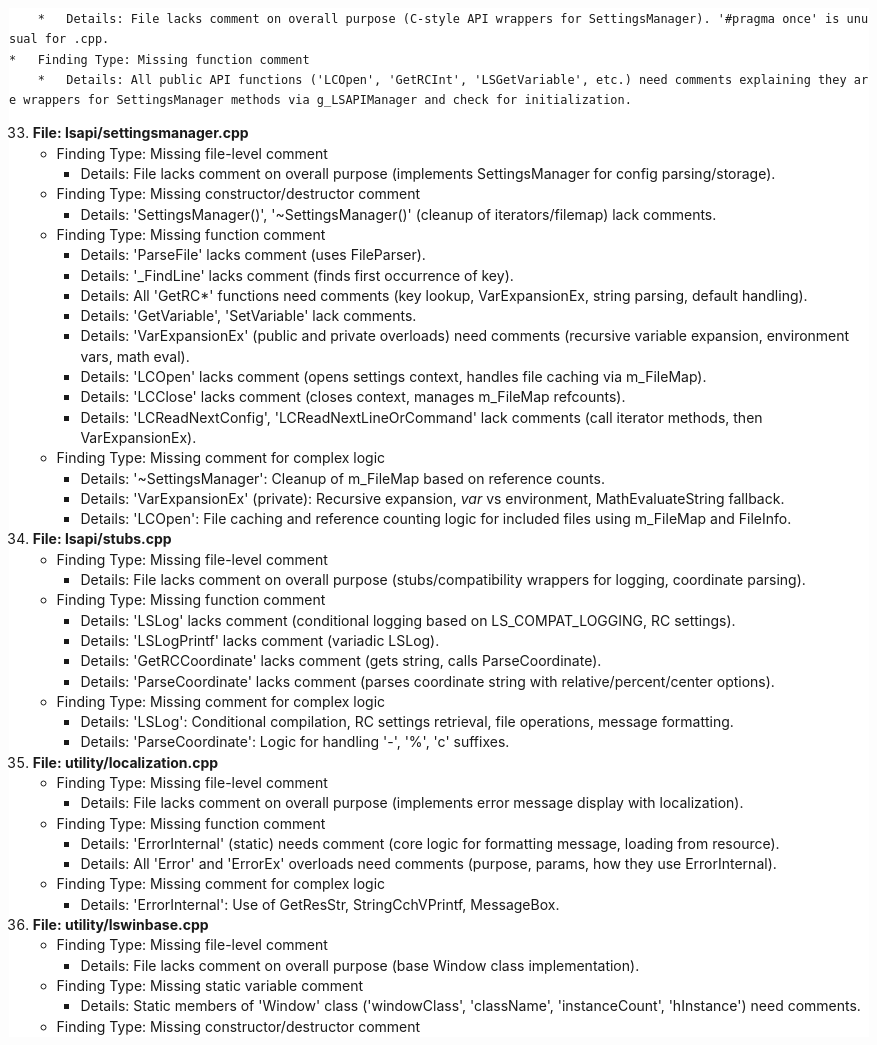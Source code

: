         *   Details: File lacks comment on overall purpose (C-style API wrappers for SettingsManager). '#pragma once' is unusual for .cpp.
    *   Finding Type: Missing function comment
        *   Details: All public API functions ('LCOpen', 'GetRCInt', 'LSGetVariable', etc.) need comments explaining they are wrappers for SettingsManager methods via g_LSAPIManager and check for initialization.
33. **File: lsapi/settingsmanager.cpp**
    *   Finding Type: Missing file-level comment
        *   Details: File lacks comment on overall purpose (implements SettingsManager for config parsing/storage).
    *   Finding Type: Missing constructor/destructor comment
        *   Details: 'SettingsManager()', '~SettingsManager()' (cleanup of iterators/filemap) lack comments.
    *   Finding Type: Missing function comment
        *   Details: 'ParseFile' lacks comment (uses FileParser).
        *   Details: '_FindLine' lacks comment (finds first occurrence of key).
        *   Details: All 'GetRC*' functions need comments (key lookup, VarExpansionEx, string parsing, default handling).
        *   Details: 'GetVariable', 'SetVariable' lack comments.
        *   Details: 'VarExpansionEx' (public and private overloads) need comments (recursive variable expansion, environment vars, math eval).
        *   Details: 'LCOpen' lacks comment (opens settings context, handles file caching via m_FileMap).
        *   Details: 'LCClose' lacks comment (closes context, manages m_FileMap refcounts).
        *   Details: 'LCReadNextConfig', 'LCReadNextLineOrCommand' lack comments (call iterator methods, then VarExpansionEx).
    *   Finding Type: Missing comment for complex logic
        *   Details: '~SettingsManager': Cleanup of m_FileMap based on reference counts.
        *   Details: 'VarExpansionEx' (private): Recursive expansion, $var$ vs environment, MathEvaluateString fallback.
        *   Details: 'LCOpen': File caching and reference counting logic for included files using m_FileMap and FileInfo.
34. **File: lsapi/stubs.cpp**
    *   Finding Type: Missing file-level comment
        *   Details: File lacks comment on overall purpose (stubs/compatibility wrappers for logging, coordinate parsing).
    *   Finding Type: Missing function comment
        *   Details: 'LSLog' lacks comment (conditional logging based on LS_COMPAT_LOGGING, RC settings).
        *   Details: 'LSLogPrintf' lacks comment (variadic LSLog).
        *   Details: 'GetRCCoordinate' lacks comment (gets string, calls ParseCoordinate).
        *   Details: 'ParseCoordinate' lacks comment (parses coordinate string with relative/percent/center options).
    *   Finding Type: Missing comment for complex logic
        *   Details: 'LSLog': Conditional compilation, RC settings retrieval, file operations, message formatting.
        *   Details: 'ParseCoordinate': Logic for handling '-', '%', 'c' suffixes.
35. **File: utility/localization.cpp**
    *   Finding Type: Missing file-level comment
        *   Details: File lacks comment on overall purpose (implements error message display with localization).
    *   Finding Type: Missing function comment
        *   Details: 'ErrorInternal' (static) needs comment (core logic for formatting message, loading from resource).
        *   Details: All 'Error' and 'ErrorEx' overloads need comments (purpose, params, how they use ErrorInternal).
    *   Finding Type: Missing comment for complex logic
        *   Details: 'ErrorInternal': Use of GetResStr, StringCchVPrintf, MessageBox.
36. **File: utility/lswinbase.cpp**
    *   Finding Type: Missing file-level comment
        *   Details: File lacks comment on overall purpose (base Window class implementation).
    *   Finding Type: Missing static variable comment
        *   Details: Static members of 'Window' class ('windowClass', 'className', 'instanceCount', 'hInstance') need comments.
    *   Finding Type: Missing constructor/destructor comment